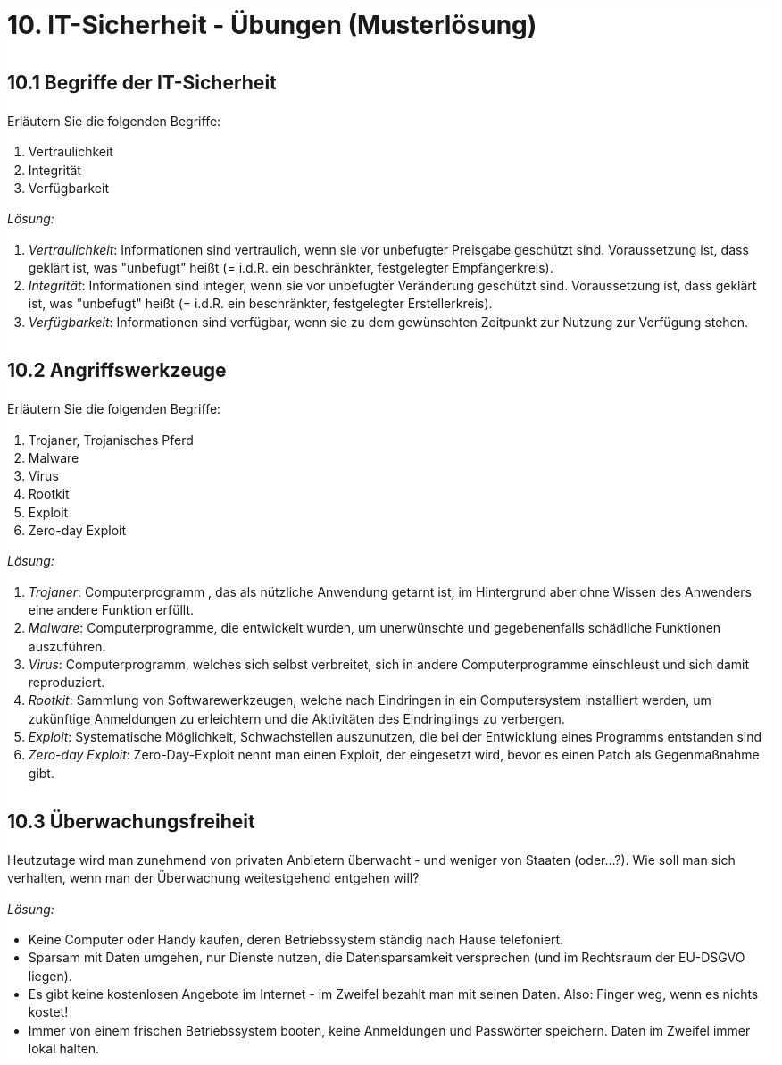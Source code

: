 # 10. IT-Sicherheit - Übungen (Musterlösung)

## 10.1 Begriffe der IT-Sicherheit
Erläutern Sie die folgenden Begriffe:

  1. Vertraulichkeit
  2. Integrität
  3. Verfügbarkeit

*Lösung:*
  1. *Vertraulichkeit*: Informationen sind vertraulich, wenn sie vor unbefugter Preisgabe geschützt sind.  Voraussetzung ist, dass geklärt ist, was "unbefugt" heißt (= i.d.R. ein beschränkter, festgelegter Empfängerkreis).
  2. *Integrität*: Informationen sind integer, wenn sie vor unbefugter Veränderung geschützt sind. Voraussetzung ist, dass geklärt ist, was "unbefugt" heißt (= i.d.R. ein beschränkter, festgelegter Erstellerkreis).
  3. *Verfügbarkeit*: Informationen sind verfügbar, wenn sie zu dem gewünschten Zeitpunkt zur Nutzung zur Verfügung stehen. 

## 10.2 Angriffswerkzeuge
Erläutern Sie die folgenden Begriffe: 

  1. Trojaner, Trojanisches Pferd
  2. Malware
  3. Virus 
  4. Rootkit
  5. Exploit
  6. Zero-day Exploit 

*Lösung:*
  1. *Trojaner*:  Computerprogramm , das als nützliche Anwendung getarnt ist, im Hintergrund aber ohne Wissen des Anwenders eine andere Funktion erfüllt.
  2. *Malware*:  Computerprogramme, die entwickelt wurden, um unerwünschte und gegebenenfalls schädliche Funktionen auszuführen.
  3. *Virus*: Computerprogramm, welches sich selbst verbreitet, sich in andere Computerprogramme einschleust und sich damit reproduziert. 
  4. *Rootkit*: Sammlung von Softwarewerkzeugen, welche nach Eindringen in ein Computersystem installiert werden, um zukünftige Anmeldungen zu erleichtern und die Aktivitäten des Eindringlings zu verbergen. 
  5. *Exploit*: Systematische Möglichkeit, Schwachstellen auszunutzen, die bei der Entwicklung eines  Programms entstanden sind
  6. *Zero-day Exploit*: Zero-Day-Exploit nennt man einen Exploit, der eingesetzt wird, bevor es einen Patch als Gegenmaßnahme gibt.

## 10.3 Überwachungsfreiheit
Heutzutage wird man zunehmend von privaten Anbietern überwacht - und weniger von Staaten (oder...?). Wie soll man sich verhalten, wenn man der Überwachung weitestgehend entgehen will? 

*Lösung:*
  - Keine Computer oder Handy kaufen, deren Betriebssystem ständig nach Hause telefoniert. 
  - Sparsam mit Daten umgehen, nur Dienste nutzen, die Datensparsamkeit versprechen (und im Rechtsraum der EU-DSGVO liegen). 
  - Es gibt keine kostenlosen Angebote im Internet - im Zweifel bezahlt man mit seinen Daten. Also: Finger weg, wenn es nichts kostet!
  - Immer von einem frischen Betriebssystem booten, keine Anmeldungen und Passwörter speichern. Daten im Zweifel immer lokal halten. 
